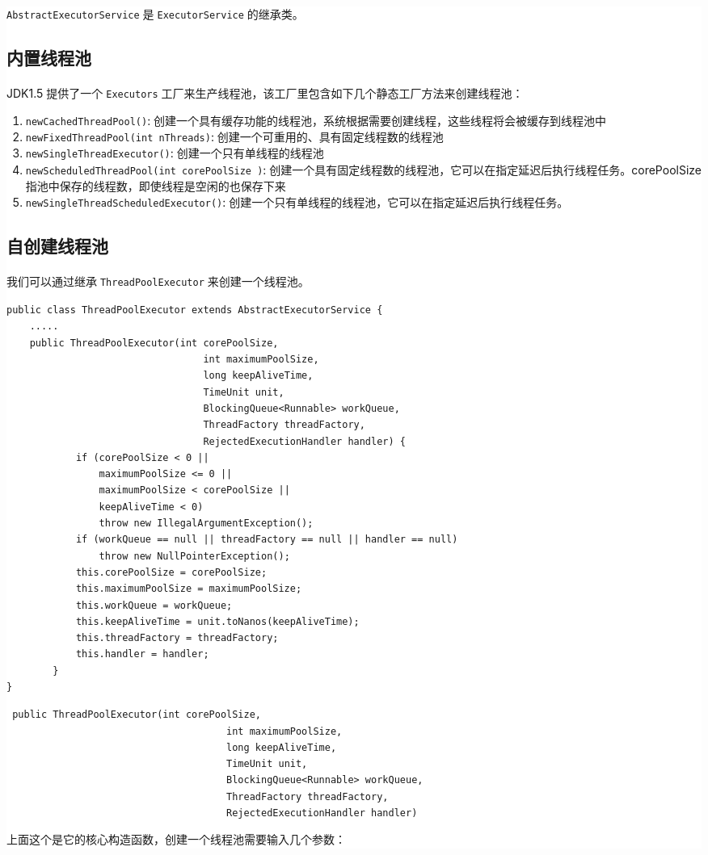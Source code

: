 `AbstractExecutorService` 是 `ExecutorService` 的继承类。

## 内置线程池
JDK1.5 提供了一个 `Executors` 工厂来生产线程池，该工厂里包含如下几个静态工厂方法来创建线程池：
1. `newCachedThreadPool()`: 创建一个具有缓存功能的线程池，系统根据需要创建线程，这些线程将会被缓存到线程池中
2. `newFixedThreadPool(int nThreads)`: 创建一个可重用的、具有固定线程数的线程池
3. `newSingleThreadExecutor()`: 创建一个只有单线程的线程池
4. `newScheduledThreadPool(int corePoolSize )`: 创建一个具有固定线程数的线程池，它可以在指定延迟后执行线程任务。corePoolSize指池中保存的线程数，即使线程是空闲的也保存下来
5. `newSingleThreadScheduledExecutor()`: 创建一个只有单线程的线程池，它可以在指定延迟后执行线程任务。

## 自创建线程池

我们可以通过继承 `ThreadPoolExecutor` 来创建一个线程池。

    public class ThreadPoolExecutor extends AbstractExecutorService {
        .....
        public ThreadPoolExecutor(int corePoolSize,
                                      int maximumPoolSize,
                                      long keepAliveTime,
                                      TimeUnit unit,
                                      BlockingQueue<Runnable> workQueue,
                                      ThreadFactory threadFactory,
                                      RejectedExecutionHandler handler) {
                if (corePoolSize < 0 ||
                    maximumPoolSize <= 0 ||
                    maximumPoolSize < corePoolSize ||
                    keepAliveTime < 0)
                    throw new IllegalArgumentException();
                if (workQueue == null || threadFactory == null || handler == null)
                    throw new NullPointerException();
                this.corePoolSize = corePoolSize;
                this.maximumPoolSize = maximumPoolSize;
                this.workQueue = workQueue;
                this.keepAliveTime = unit.toNanos(keepAliveTime);
                this.threadFactory = threadFactory;
                this.handler = handler;
            }
    }
    

```
 public ThreadPoolExecutor(int corePoolSize,
                                      int maximumPoolSize,
                                      long keepAliveTime,
                                      TimeUnit unit,
                                      BlockingQueue<Runnable> workQueue,
                                      ThreadFactory threadFactory,
                                      RejectedExecutionHandler handler)
```   

上面这个是它的核心构造函数，创建一个线程池需要输入几个参数：
